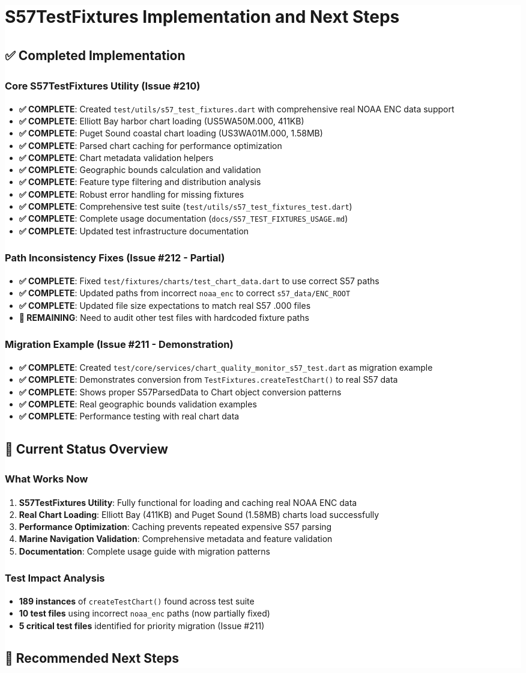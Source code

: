 # S57TestFixtures Implementation and Next Steps

## ✅ **Completed Implementation**

### Core S57TestFixtures Utility (Issue #210)
- **✅ COMPLETE**: Created `test/utils/s57_test_fixtures.dart` with comprehensive real NOAA ENC data support
- **✅ COMPLETE**: Elliott Bay harbor chart loading (US5WA50M.000, 411KB) 
- **✅ COMPLETE**: Puget Sound coastal chart loading (US3WA01M.000, 1.58MB)
- **✅ COMPLETE**: Parsed chart caching for performance optimization
- **✅ COMPLETE**: Chart metadata validation helpers
- **✅ COMPLETE**: Geographic bounds calculation and validation
- **✅ COMPLETE**: Feature type filtering and distribution analysis
- **✅ COMPLETE**: Robust error handling for missing fixtures
- **✅ COMPLETE**: Comprehensive test suite (`test/utils/s57_test_fixtures_test.dart`)
- **✅ COMPLETE**: Complete usage documentation (`docs/S57_TEST_FIXTURES_USAGE.md`)
- **✅ COMPLETE**: Updated test infrastructure documentation

### Path Inconsistency Fixes (Issue #212 - Partial)
- **✅ COMPLETE**: Fixed `test/fixtures/charts/test_chart_data.dart` to use correct S57 paths
- **✅ COMPLETE**: Updated paths from incorrect `noaa_enc` to correct `s57_data/ENC_ROOT`
- **✅ COMPLETE**: Updated file size expectations to match real S57 .000 files
- **🔧 REMAINING**: Need to audit other test files with hardcoded fixture paths

### Migration Example (Issue #211 - Demonstration)
- **✅ COMPLETE**: Created `test/core/services/chart_quality_monitor_s57_test.dart` as migration example
- **✅ COMPLETE**: Demonstrates conversion from `TestFixtures.createTestChart()` to real S57 data
- **✅ COMPLETE**: Shows proper S57ParsedData to Chart object conversion patterns
- **✅ COMPLETE**: Real geographic bounds validation examples
- **✅ COMPLETE**: Performance testing with real chart data

## 🎯 **Current Status Overview**

### What Works Now
1. **S57TestFixtures Utility**: Fully functional for loading and caching real NOAA ENC data
2. **Real Chart Loading**: Elliott Bay (411KB) and Puget Sound (1.58MB) charts load successfully
3. **Performance Optimization**: Caching prevents repeated expensive S57 parsing
4. **Marine Navigation Validation**: Comprehensive metadata and feature validation
5. **Documentation**: Complete usage guide with migration patterns

### Test Impact Analysis
- **189 instances** of `createTestChart()` found across test suite
- **10 test files** using incorrect `noaa_enc` paths (now partially fixed)
- **5 critical test files** identified for priority migration (Issue #211)

## 🚀 **Recommended Next Steps**
